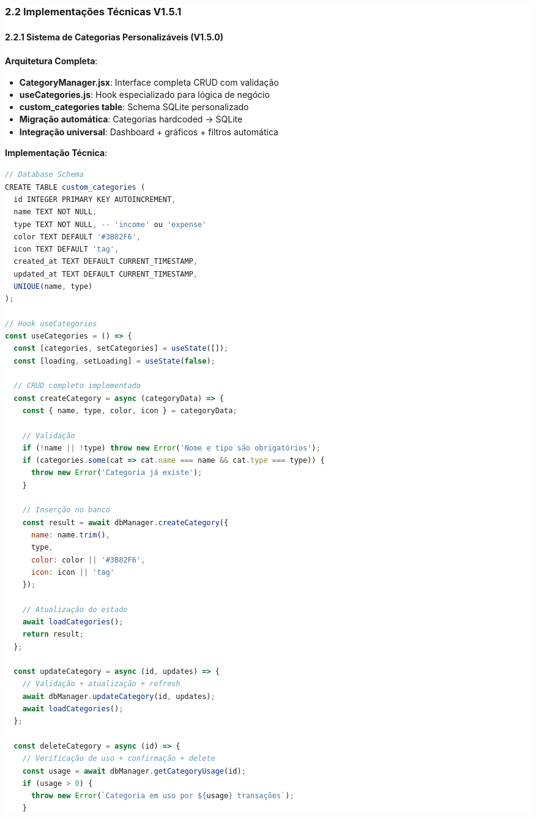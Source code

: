 ### 2.2 Implementações Técnicas V1.5.1

#### 2.2.1 Sistema de Categorias Personalizáveis (V1.5.0)
**Arquitetura Completa**:
- **CategoryManager.jsx**: Interface completa CRUD com validação
- **useCategories.js**: Hook especializado para lógica de negócio
- **custom_categories table**: Schema SQLite personalizado
- **Migração automática**: Categorias hardcoded → SQLite
- **Integração universal**: Dashboard + gráficos + filtros automática

**Implementação Técnica**:
```javascript
// Database Schema
CREATE TABLE custom_categories (
  id INTEGER PRIMARY KEY AUTOINCREMENT,
  name TEXT NOT NULL,
  type TEXT NOT NULL, -- 'income' ou 'expense'
  color TEXT DEFAULT '#3B82F6',
  icon TEXT DEFAULT 'tag',
  created_at TEXT DEFAULT CURRENT_TIMESTAMP,
  updated_at TEXT DEFAULT CURRENT_TIMESTAMP,
  UNIQUE(name, type)
);

// Hook useCategories
const useCategories = () => {
  const [categories, setCategories] = useState([]);
  const [loading, setLoading] = useState(false);
  
  // CRUD completo implementado
  const createCategory = async (categoryData) => {
    const { name, type, color, icon } = categoryData;
    
    // Validação
    if (!name || !type) throw new Error('Nome e tipo são obrigatórios');
    if (categories.some(cat => cat.name === name && cat.type === type)) {
      throw new Error('Categoria já existe');
    }
    
    // Inserção no banco
    const result = await dbManager.createCategory({
      name: name.trim(),
      type,
      color: color || '#3B82F6',
      icon: icon || 'tag'
    });
    
    // Atualização do estado
    await loadCategories();
    return result;
  };
  
  const updateCategory = async (id, updates) => {
    // Validação + atualização + refresh
    await dbManager.updateCategory(id, updates);
    await loadCategories();
  };
  
  const deleteCategory = async (id) => {
    // Verificação de uso + confirmação + delete
    const usage = await dbManager.getCategoryUsage(id);
    if (usage > 0) {
      throw new Error(`Categoria em uso por ${usage} transações`);
    }
```